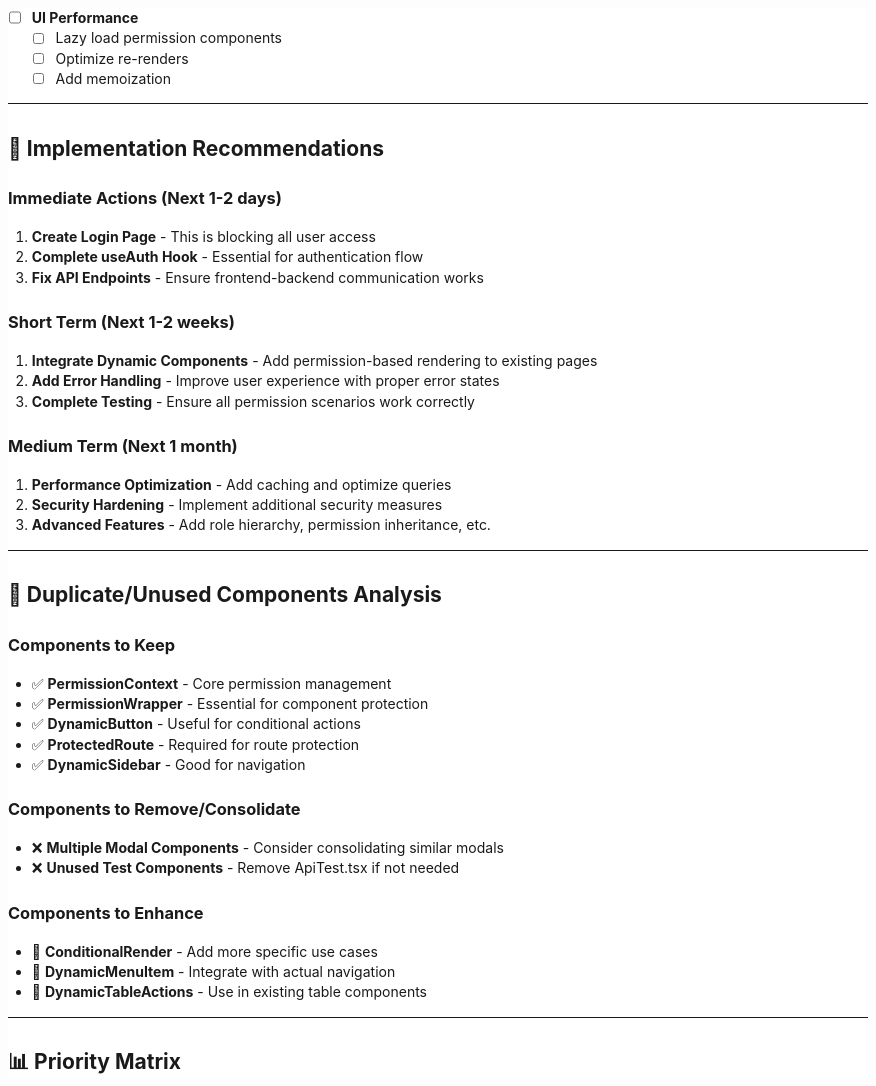 - [ ] **UI Performance**
  - [ ] Lazy load permission components
  - [ ] Optimize re-renders
  - [ ] Add memoization

---

## 🔧 **Implementation Recommendations**

### **Immediate Actions (Next 1-2 days)**

1. **Create Login Page** - This is blocking all user access
2. **Complete useAuth Hook** - Essential for authentication flow
3. **Fix API Endpoints** - Ensure frontend-backend communication works

### **Short Term (Next 1-2 weeks)**

1. **Integrate Dynamic Components** - Add permission-based rendering to existing pages
2. **Add Error Handling** - Improve user experience with proper error states
3. **Complete Testing** - Ensure all permission scenarios work correctly

### **Medium Term (Next 1 month)**

1. **Performance Optimization** - Add caching and optimize queries
2. **Security Hardening** - Implement additional security measures
3. **Advanced Features** - Add role hierarchy, permission inheritance, etc.

---

## 🚫 **Duplicate/Unused Components Analysis**

### **Components to Keep**
- ✅ **PermissionContext** - Core permission management
- ✅ **PermissionWrapper** - Essential for component protection
- ✅ **DynamicButton** - Useful for conditional actions
- ✅ **ProtectedRoute** - Required for route protection
- ✅ **DynamicSidebar** - Good for navigation

### **Components to Remove/Consolidate**
- ❌ **Multiple Modal Components** - Consider consolidating similar modals
- ❌ **Unused Test Components** - Remove ApiTest.tsx if not needed

### **Components to Enhance**
- 🔄 **ConditionalRender** - Add more specific use cases
- 🔄 **DynamicMenuItem** - Integrate with actual navigation
- 🔄 **DynamicTableActions** - Use in existing table components

---

## 📊 **Priority Matrix**
